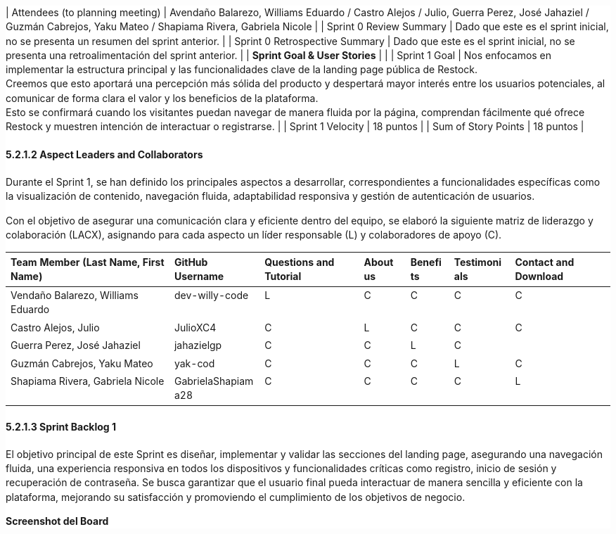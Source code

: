 | Attendees (to planning meeting)      | Avendaño Balarezo, Williams Eduardo / Castro Alejos / Julio, Guerra Perez, José Jahaziel / Guzmán Cabrejos, Yaku Mateo / Shapiama Rivera, Gabriela Nicole                                                                                                                                                                                                                                                                                                                                                                          |
| Sprint 0 Review Summary              | Dado que este es el sprint inicial, no se presenta un resumen del sprint anterior.                                                                                                                                                                                                                                                                                                                                                                                                                                                    |
| Sprint 0 Retrospective Summary       | Dado que este es el sprint inicial, no se presenta una retroalimentación del sprint anterior.                                                                                                                                                                                                                                                                                                                                                                                                                                        |
| **Sprint Goal & User Stories** |                                                                                                                                                                                                                                                                                                                                                                                                                                                                                                                                       |
| Sprint 1 Goal                        | Nos enfocamos en implementar la estructura principal y las funcionalidades clave de la landing page pública de Restock.<br />Creemos que esto aportará una percepción más sólida del producto y despertará mayor interés entre los usuarios potenciales, al comunicar de forma clara el valor y los beneficios de la plataforma.<br />Esto se confirmará cuando los visitantes puedan navegar de manera fluida por la página, comprendan fácilmente qué ofrece Restock y muestren intención de interactuar o registrarse. |
| Sprint 1 Velocity                    | 18 puntos                                                                                                                                                                                                                                                                                                                                                                                                                                                                                                                             |
| Sum of Story Points                  | 18 puntos                                                                                                                                                                                                                                                                                                                                                                                                                                                                                                                             |

#### 5.2.1.2 Aspect Leaders and Collaborators

Durante el Sprint 1, se han definido los principales aspectos a desarrollar, correspondientes a funcionalidades específicas como la visualización de contenido, navegación fluida, adaptabilidad responsiva y gestión de autenticación de usuarios.

Con el objetivo de asegurar una comunicación clara y eficiente dentro del equipo, se elaboró la siguiente matriz de liderazgo y colaboración (LACX), asignando para cada aspecto un líder responsable (L) y colaboradores de apoyo (C).

| Team Member (Last Name, First Name) | GitHub Username    | Questions and Tutorial | About us | Benefits | Testimonials | Contact and Download |
| :---------------------------------- | :----------------- | :--------------------- | :------- | :------- | :----------- | :------------------- |
| Vendaño Balarezo, Williams Eduardo | dev-willy-code     | L                      | C        | C        | C            | C                    |
| Castro Alejos, Julio                | JulioXC4           | C                      | L        | C        | C            | C                    |
| Guerra Perez, José Jahaziel        | jahazielgp         | C                      | C        | L        | C            |                      |
| Guzmán Cabrejos, Yaku Mateo        | yak-cod            | C                      | C        | C        | L            | C                    |
| Shapiama Rivera, Gabriela Nicole    | GabrielaShapiama28 | C                      | C        | C        | C            | L                    |

#### 5.2.1.3 Sprint Backlog 1

El objetivo principal de este Sprint es diseñar, implementar y validar las secciones del landing page, asegurando una navegación fluida, una experiencia responsiva en todos los dispositivos y funcionalidades críticas como registro, inicio de sesión y recuperación de contraseña. Se busca garantizar que el usuario final pueda interactuar de manera sencilla y eficiente con la plataforma, mejorando su satisfacción y promoviendo el cumplimiento de los objetivos de negocio.

**Screenshot del Board**
